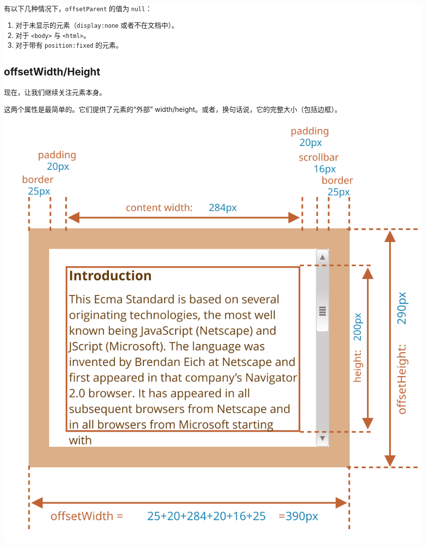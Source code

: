 有以下几种情况下，`offsetParent` 的值为 `null`：

1. 对于未显示的元素（`display:none` 或者不在文档中）。
2. 对于 `<body>` 与 `<html>`。
3. 对于带有 `position:fixed` 的元素。

## offsetWidth/Height

现在，让我们继续关注元素本身。

这两个属性是最简单的。它们提供了元素的“外部” width/height。或者，换句话说，它的完整大小（包括边框）。

![](metric-offset-width-height.svg)
